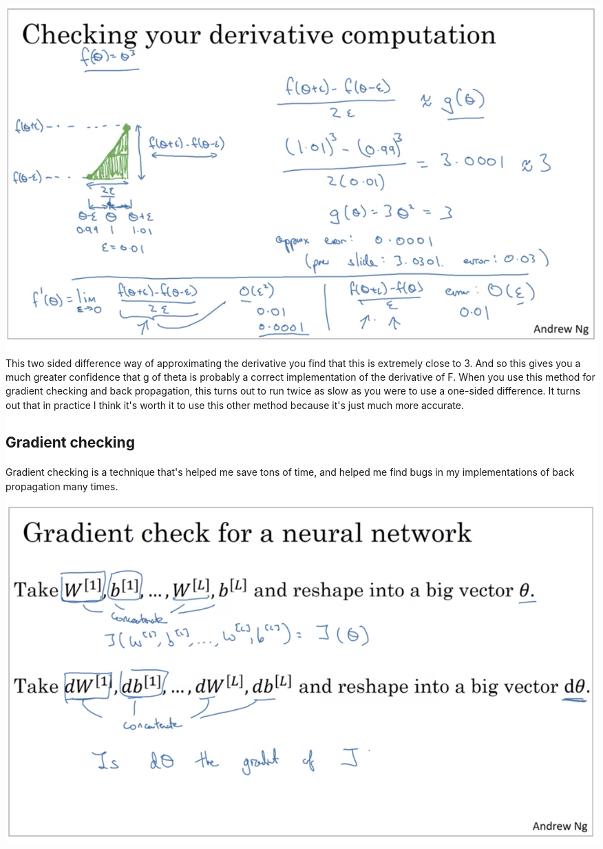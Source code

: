 ![checking-your-derivative-computation.png](/assets/img/2019-09-09-dls-c2-week1/checking-your-derivative-computation.png)

This two sided difference way of approximating the derivative you find that this is extremely close to 3. And so this gives you a much greater confidence that g of theta is probably a correct implementation of the derivative of F. When you use this method for gradient checking and back propagation, this turns out to run twice as slow as you were to use a one-sided difference. It turns out that in practice I think it's worth it to use this other method because it's just much more accurate.

## Gradient checking

Gradient checking is a technique that's helped me save tons of time, and helped me find bugs in my implementations of back propagation many times.

![gradient-check-for-a-neural-network.png](/assets/img/2019-09-09-dls-c2-week1/gradient-check-for-a-neural-network.png)
